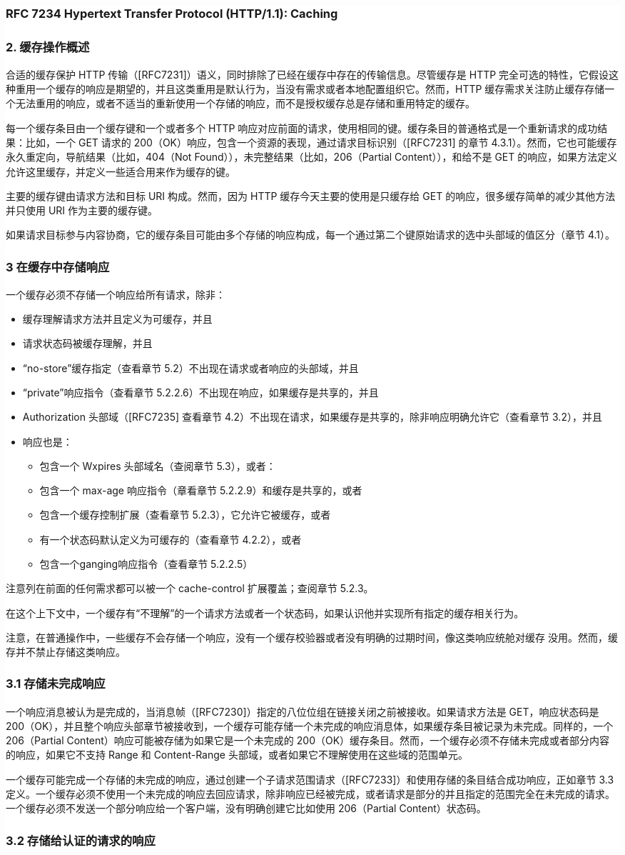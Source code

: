 ### RFC 7234 Hypertext Transfer Protocol \(HTTP/1.1\): Caching


### 2. 缓存操作概述
  合适的缓存保护 HTTP 传输（[RFC7231]）语义，同时排除了已经在缓存中存在的传输信息。尽管缓存是 HTTP 完全可选的特性，它假设这种重用一个缓存的响应是期望的，并且这类重用是默认行为，当没有需求或者本地配置组织它。然而，HTTP 缓存需求关注防止缓存存储一个无法重用的响应，或者不适当的重新使用一个存储的响应，而不是授权缓存总是存储和重用特定的缓存。

  每一个缓存条目由一个缓存键和一个或者多个 HTTP 响应对应前面的请求，使用相同的键。缓存条目的普通格式是一个重新请求的成功结果：比如，一个 GET 请求的 200（OK）响应，包含一个资源的表现，通过请求目标识别（[RFC7231] 的章节 4.3.1）。然而，它也可能缓存永久重定向，导航结果（比如，404（Not Found）），未完整结果（比如，206（Partial Content）），和给不是 GET 的响应，如果方法定义允许这里缓存，并定义一些适合用来作为缓存的键。

  主要的缓存键由请求方法和目标 URI 构成。然而，因为 HTTP 缓存今天主要的使用是只缓存给 GET 的响应，很多缓存简单的减少其他方法并只使用 URI 作为主要的缓存键。

  如果请求目标参与内容协商，它的缓存条目可能由多个存储的响应构成，每一个通过第二个键原始请求的选中头部域的值区分（章节 4.1）。

### 3 在缓存中存储响应

一个缓存必须不存储一个响应给所有请求，除非：

- 缓存理解请求方法并且定义为可缓存，并且

- 请求状态码被缓存理解，并且

- “no-store”缓存指定（查看章节 5.2）不出现在请求或者响应的头部域，并且

- “private”响应指令（查看章节 5.2.2.6）不出现在响应，如果缓存是共享的，并且

- Authorization 头部域（[RFC7235] 查看章节 4.2）不出现在请求，如果缓存是共享的，除非响应明确允许它（查看章节 3.2），并且

- 响应也是：

    - 包含一个 Wxpires 头部域名（查阅章节 5.3），或者：

    - 包含一个 max-age 响应指令（章看章节 5.2.2.9）和缓存是共享的，或者

    - 包含一个缓存控制扩展（查看章节 5.2.3），它允许它被缓存，或者

    - 有一个状态码默认定义为可缓存的（查看章节 4.2.2），或者

    - 包含一个ganging响应指令（查看章节 5.2.2.5）

注意列在前面的任何需求都可以被一个 cache-control 扩展覆盖；查阅章节 5.2.3。

在这个上下文中，一个缓存有“不理解”的一个请求方法或者一个状态码，如果认识他并实现所有指定的缓存相关行为。

注意，在普通操作中，一些缓存不会存储一个响应，没有一个缓存校验器或者没有明确的过期时间，像这类响应统舱对缓存 没用。然而，缓存并不禁止存储这类响应。

### 3.1 存储未完成响应

一个响应消息被认为是完成的，当消息帧（[RFC7230]）指定的八位位组在链接关闭之前被接收。如果请求方法是 GET，响应状态码是 200（OK），并且整个响应头部章节被接收到，一个缓存可能存储一个未完成的响应消息体，如果缓存条目被记录为未完成。同样的，一个 206（Partial Content）响应可能被存储为如果它是一个未完成的 200（OK）缓存条目。然而，一个缓存必须不存储未完成或者部分内容的响应，如果它不支持 Range 和 Content-Range 头部域，或者如果它不理解使用在这些域的范围单元。

一个缓存可能完成一个存储的未完成的响应，通过创建一个子请求范围请求（[RFC7233]）和使用存储的条目结合成功响应，正如章节 3.3 定义。一个缓存必须不使用一个未完成的响应去回应请求，除非响应已经被完成，或者请求是部分的并且指定的范围完全在未完成的请求。一个缓存必须不发送一个部分响应给一个客户端，没有明确创建它比如使用 206（Partial Content）状态码。


### 3.2 存储给认证的请求的响应
